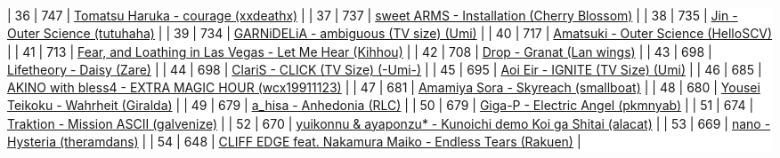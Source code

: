 |  36  |  747  | [Tomatsu Haruka - courage (xxdeathx)](http://osu.ppy.sh/s/226289/ "Tomatsu Haruka - courage (xxdeathx)")                                                                                                                                                                                         |
|  37  |  737  | [sweet ARMS - Installation (Cherry Blossom)](http://osu.ppy.sh/s/185927/ "sweet ARMS - Installation (Cherry Blossom)")                                                                                                                                                                           |
|  38  |  735  | [Jin - Outer Science (tutuhaha)](http://osu.ppy.sh/s/122376/ "Jin - Outer Science (tutuhaha)")                                                                                                                                                                                                   |
|  39  |  734  | [GARNiDELiA - ambiguous (TV size) (Umi)](http://osu.ppy.sh/s/152786/ "GARNiDELiA - ambiguous (TV size) (Umi)")                                                                                                                                                                                   |
|  40  |  717  | [Amatsuki - Outer Science (HelloSCV)](http://osu.ppy.sh/s/134767/ "Amatsuki - Outer Science (HelloSCV)")                                                                                                                                                                                         |
|  41  |  713  | [Fear, and Loathing in Las Vegas - Let Me Hear (Kihhou)](http://osu.ppy.sh/s/228875/ "Fear, and Loathing in Las Vegas - Let Me Hear (Kihhou)")                                                                                                                                                   |
|  42  |  708  | [Drop - Granat (Lan wings)](http://osu.ppy.sh/s/155118/ "Drop - Granat (Lan wings)")                                                                                                                                                                                                             |
|  43  |  698  | [Lifetheory - Daisy (Zare)](http://osu.ppy.sh/s/118494/ "Lifetheory - Daisy (Zare)")                                                                                                                                                                                                             |
|  44  |  698  | [ClariS - CLICK (TV Size) (-Umi-)](http://osu.ppy.sh/s/141964/ "ClariS - CLICK (TV Size) (-Umi-)")                                                                                                                                                                                               |
|  45  |  695  | [Aoi Eir - IGNITE (TV Size) (Umi)](http://osu.ppy.sh/s/190187/ "Aoi Eir - IGNITE (TV Size) (Umi)")                                                                                                                                                                                               |
|  46  |  685  | [AKINO with bless4 - EXTRA MAGIC HOUR (wcx19911123)](http://osu.ppy.sh/s/218098/ "AKINO with bless4 - EXTRA MAGIC HOUR (wcx19911123)")                                                                                                                                                           |
|  47  |  681  | [Amamiya Sora - Skyreach (smallboat)](http://osu.ppy.sh/s/190851/ "Amamiya Sora - Skyreach (smallboat)")                                                                                                                                                                                         |
|  48  |  680  | [Yousei Teikoku - Wahrheit (Giralda)](http://osu.ppy.sh/s/176934/ "Yousei Teikoku - Wahrheit (Giralda)")                                                                                                                                                                                         |
|  49  |  679  | [a_hisa - Anhedonia (RLC)](http://osu.ppy.sh/s/90784/ "a_hisa - Anhedonia (RLC)")                                                                                                                                                                                                                |
|  50  |  679  | [Giga-P - Electric Angel (pkmnyab)](http://osu.ppy.sh/s/146794/ "Giga-P - Electric Angel (pkmnyab)")                                                                                                                                                                                             |
|  51  |  674  | [Traktion - Mission ASCII (galvenize)](http://osu.ppy.sh/s/53249/ "Traktion - Mission ASCII (galvenize)")                                                                                                                                                                                        |
|  52  |  670  | [yuikonnu & ayaponzu* - Kunoichi demo Koi ga Shitai (alacat)](http://osu.ppy.sh/s/111045/ "yuikonnu & ayaponzu* - Kunoichi demo Koi ga Shitai (alacat)")                                                                                                                                         |
|  53  |  669  | [nano - Hysteria (theramdans)](http://osu.ppy.sh/s/168662/ "nano - Hysteria (theramdans)")                                                                                                                                                                                                       |
|  54  |  648  | [CLIFF EDGE feat. Nakamura Maiko - Endless Tears (Rakuen)](http://osu.ppy.sh/s/123489/ "CLIFF EDGE feat. Nakamura Maiko - Endless Tears (Rakuen)")                                                                                                                                               |